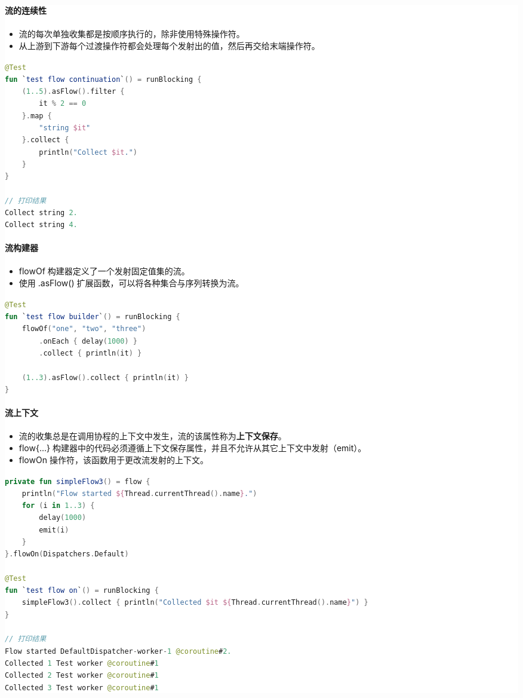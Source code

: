#### 流的连续性

- 流的每次单独收集都是按顺序执行的，除非使用特殊操作符。
- 从上游到下游每个过渡操作符都会处理每个发射出的值，然后再交给末端操作符。

```kotlin
@Test
fun `test flow continuation`() = runBlocking {
    (1..5).asFlow().filter {
        it % 2 == 0
    }.map {
        "string $it"
    }.collect {
        println("Collect $it.")
    }
}

// 打印结果
Collect string 2.
Collect string 4.
```

#### 流构建器

- flowOf 构建器定义了一个发射固定值集的流。
- 使用 .asFlow() 扩展函数，可以将各种集合与序列转换为流。

```kotlin
@Test
fun `test flow builder`() = runBlocking {
    flowOf("one", "two", "three")
        .onEach { delay(1000) }
        .collect { println(it) }

    (1..3).asFlow().collect { println(it) }
}
```

#### 流上下文

- 流的收集总是在调用协程的上下文中发生，流的该属性称为**上下文保存**。
- flow{...} 构建器中的代码必须遵循上下文保存属性，并且不允许从其它上下文中发射（emit）。
- flowOn 操作符，该函数用于更改流发射的上下文。

```kotlin
private fun simpleFlow3() = flow {
    println("Flow started ${Thread.currentThread().name}.")
    for (i in 1..3) {
        delay(1000)
        emit(i)
    }
}.flowOn(Dispatchers.Default)

@Test
fun `test flow on`() = runBlocking {
    simpleFlow3().collect { println("Collected $it ${Thread.currentThread().name}") }
}

// 打印结果
Flow started DefaultDispatcher-worker-1 @coroutine#2.
Collected 1 Test worker @coroutine#1
Collected 2 Test worker @coroutine#1
Collected 3 Test worker @coroutine#1
```
